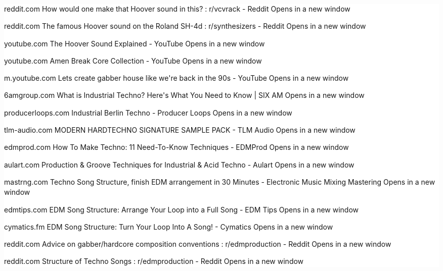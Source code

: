 reddit.com
How would one make that Hoover sound in this? : r/vcvrack - Reddit
Opens in a new window

reddit.com
The famous Hoover sound on the Roland SH-4d : r/synthesizers - Reddit
Opens in a new window

youtube.com
The Hoover Sound Explained - YouTube
Opens in a new window

youtube.com
Amen Break Core Collection - YouTube
Opens in a new window

m.youtube.com
Lets create gabber house like we're back in the 90s - YouTube
Opens in a new window

6amgroup.com
What is Industrial Techno? Here's What You Need to Know | SIX AM
Opens in a new window

producerloops.com
Industrial Berlin Techno - Producer Loops
Opens in a new window

tlm-audio.com
MODERN HARDTECHNO SIGNATURE SAMPLE PACK - TLM Audio
Opens in a new window

edmprod.com
How To Make Techno: 11 Need-To-Know Techniques - EDMProd
Opens in a new window

aulart.com
Production & Groove Techniques for Industrial & Acid Techno - Aulart
Opens in a new window

mastrng.com
Techno Song Structure, finish EDM arrangement in 30 Minutes - Electronic Music Mixing Mastering
Opens in a new window

edmtips.com
EDM Song Structure: Arrange Your Loop into a Full Song - EDM Tips
Opens in a new window

cymatics.fm
EDM Song Structure: Turn Your Loop Into A Song! - Cymatics
Opens in a new window

reddit.com
Advice on gabber/hardcore composition conventions : r/edmproduction - Reddit
Opens in a new window

reddit.com
Structure of Techno Songs : r/edmproduction - Reddit
Opens in a new window
